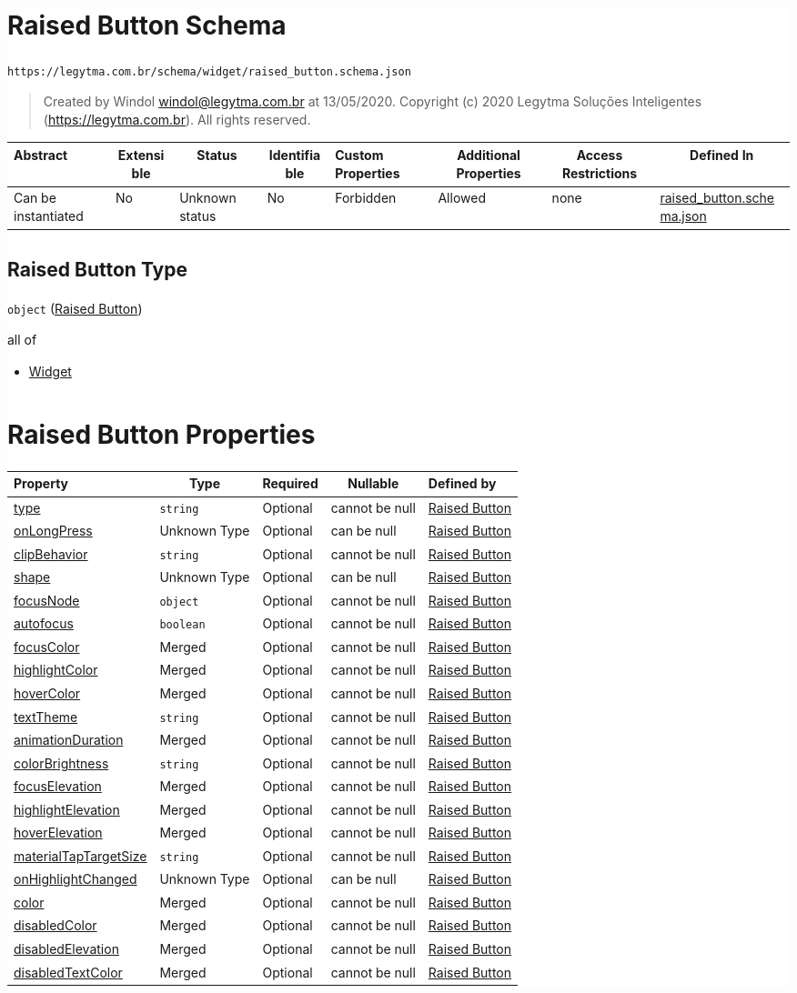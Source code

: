 # Raised Button Schema

```txt
https://legytma.com.br/schema/widget/raised_button.schema.json
```




> Created by Windol [windol@legytma.com.br](mailto:windol@legytma.com.br) at 13/05/2020.
> Copyright (c) 2020 Legytma Soluções Inteligentes (<https://legytma.com.br>). All rights reserved.
>

| Abstract            | Extensible | Status         | Identifiable | Custom Properties | Additional Properties | Access Restrictions | Defined In                                                                                     |
| :------------------ | ---------- | -------------- | ------------ | :---------------- | --------------------- | ------------------- | ---------------------------------------------------------------------------------------------- |
| Can be instantiated | No         | Unknown status | No           | Forbidden         | Allowed               | none                | [raised_button.schema.json](../schema/widget/raised_button.schema.json) |

## Raised Button Type

`object` ([Raised Button](raised_button.md))

all of

-   [Widget](input_decoration-properties-widget-5.md)

# Raised Button Properties

| Property                                        | Type         | Required | Nullable       | Defined by                                                                                                                                                                            |
| :---------------------------------------------- | ------------ | -------- | -------------- | :------------------------------------------------------------------------------------------------------------------------------------------------------------------------------------ |
| [type](#type)                                   | `string`     | Optional | cannot be null | [Raised Button](widget-definitions-type.md)                                                    |
| [onLongPress](#onLongPress)                     | Unknown Type | Optional | can be null    | [Raised Button](bottom_app_bar_theme-properties-dynamic.md)                                          |
| [clipBehavior](#clipBehavior)                   | `string`     | Optional | cannot be null | [Raised Button](bottom_sheet_theme_data-properties-clip.md)                                            |
| [shape](#shape)                                 | Unknown Type | Optional | can be null    | [Raised Button](bottom_app_bar_theme-properties-dynamic.md)                                                |
| [focusNode](#focusNode)                         | `object`     | Optional | cannot be null | [Raised Button](floating_action_button-properties-focus-node.md)                                    |
| [autofocus](#autofocus)                         | `boolean`    | Optional | cannot be null | [Raised Button](button_bar_theme_data-properties-boolean.md)                                              |
| [focusColor](#focusColor)                       | Merged       | Optional | cannot be null | [Raised Button](app_bar_theme-properties-color.md)                                                      |
| [highlightColor](#highlightColor)               | Merged       | Optional | cannot be null | [Raised Button](app_bar_theme-properties-color.md)                                                  |
| [hoverColor](#hoverColor)                       | Merged       | Optional | cannot be null | [Raised Button](app_bar_theme-properties-color.md)                                                      |
| [textTheme](#textTheme)                         | `string`     | Optional | cannot be null | [Raised Button](button_bar_theme_data-properties-button-text-theme.md)                       |
| [animationDuration](#animationDuration)         | Merged       | Optional | cannot be null | [Raised Button](app_bar_theme-properties-double.md)                                             |
| [colorBrightness](#colorBrightness)             | `string`     | Optional | cannot be null | [Raised Button](app_bar_theme-properties-brightness.md)                                       |
| [focusElevation](#focusElevation)               | Merged       | Optional | cannot be null | [Raised Button](app_bar_theme-properties-double.md)                                                |
| [highlightElevation](#highlightElevation)       | Merged       | Optional | cannot be null | [Raised Button](app_bar_theme-properties-double.md)                                            |
| [hoverElevation](#hoverElevation)               | Merged       | Optional | cannot be null | [Raised Button](app_bar_theme-properties-double.md)                                                |
| [materialTapTargetSize](#materialTapTargetSize) | `string`     | Optional | cannot be null | [Raised Button](button_theme_data-properties-material-tap-target-size.md) |
| [onHighlightChanged](#onHighlightChanged)       | Unknown Type | Optional | can be null    | [Raised Button](bottom_app_bar_theme-properties-dynamic.md)                                   |
| [color](#color)                                 | Merged       | Optional | cannot be null | [Raised Button](app_bar_theme-properties-color.md)                                                           |
| [disabledColor](#disabledColor)                 | Merged       | Optional | cannot be null | [Raised Button](app_bar_theme-properties-color.md)                                                   |
| [disabledElevation](#disabledElevation)         | Merged       | Optional | cannot be null | [Raised Button](app_bar_theme-properties-double.md)                                             |
| [disabledTextColor](#disabledTextColor)         | Merged       | Optional | cannot be null | [Raised Button](app_bar_theme-properties-color.md)                                               |